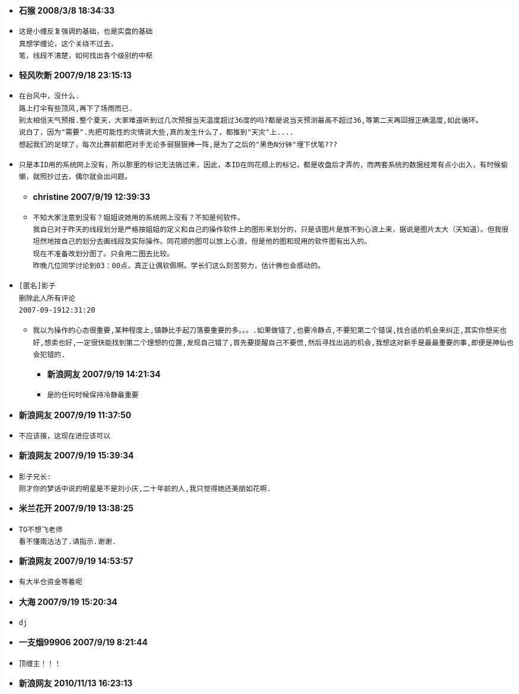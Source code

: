    - **石猴 2008/3/8 18:34:33**
   - ```
     这是小缠反复强调的基础，也是实盘的基础
     真想学缠论，这个关绕不过去，
     笔，线段不清楚，如何找出各个级别的中枢
     ```
- **轻风吹断 2007/9/18 23:15:13**
- ```
  在台风中，没什么.
  路上打伞有些顶风,再下了场雨而已.
  别太相信天气预报.整个夏天，大家难道听到过几次预报当天温度超过36度的吗?都是说当天预测最高不超过36,等第二天再回报正确温度,如此循环。
  说白了，因为"需要".先把可能性的灾情说大些,真的发生什么了，都推到"天灾"上....
  想起我们的足球了，每次比赛前都把对手无论多弱狠狠捧一阵,是为了之后的"黑色N分钟"埋下伏笔???
  ```
- ```
  只是本ID用的系统网上没有，所以那里的标记无法搞过来，因此，本ID在同花顺上的标记，都是收盘后才弄的，而两套系统的数据经常有点小出入，有时候偷懒，就照抄过去，偶尔就会出问题。
  ```
   - **christine 2007/9/19 12:39:33**
   - ```
     不知大家注意到没有？姐姐说她用的系统网上没有？不知是何软件。
     我自已对于昨天的线段划分是严格按姐姐的定义和自己的操作软件上的图形来划分的，只是该图片是放不到心浪上来，据说是图片太大（天知道）。但我很坦然地按自己的划分去画线段及实际操作。同花顺的图可以放上心浪，但是他的图和现用的软件图有出入的。
     现在不准备改划分图了。只会用二图去比较。
     昨晚几位同学讨论到03：00点，真正让偶钦佩啊。学长们这么刻苦努力，估计佛也会感动的。
     ```
- ```
  [匿名]影子
  删除此人所有评论
  2007-09-1912:31:20
  ```
   - ```
     我以为操作的心态很重要,某种程度上,镇静比手起刀落要重要的多。。。.如果做错了,也要冷静点,不要犯第二个错误,找合适的机会来纠正,其实你想买也好,想卖也好,一定很快能找到第二个理想的位置,发现自己错了,首先要提醒自己不要慌,然后寻找出逃的机会,我想这对新手是最最重要的事,即便是神仙也会犯错的.
     ```
      - **新浪网友 2007/9/19 14:21:34**
      - ```
        是的任何时候保持冷静最重要
        ```
- **新浪网友 2007/9/19 11:37:50**
- ```
  不应该接，这现在进应该可以
  ```
- **新浪网友 2007/9/19 15:39:34**
- ```
  影子兄长:
  刚才你的梦话中说的明星是不是刘小庆,二十年前的人,我只觉得她还美丽如花啊.
  ```
- **米兰花开 2007/9/19 13:38:25**
- ```
  TO不想飞老师
  看不懂南沽沽了.请指示.谢谢.
  ```
- **新浪网友 2007/9/19 14:53:57**
- ```
  有大半仓资金等着呢
  ```
- **大海 2007/9/19 15:20:34**
- ```
  dj
  ```
- **一支烟99906 2007/9/19 8:21:44**
- ```
  顶缠主！！！
  ```
- **新浪网友 2010/11/13 16:23:13**
  ```